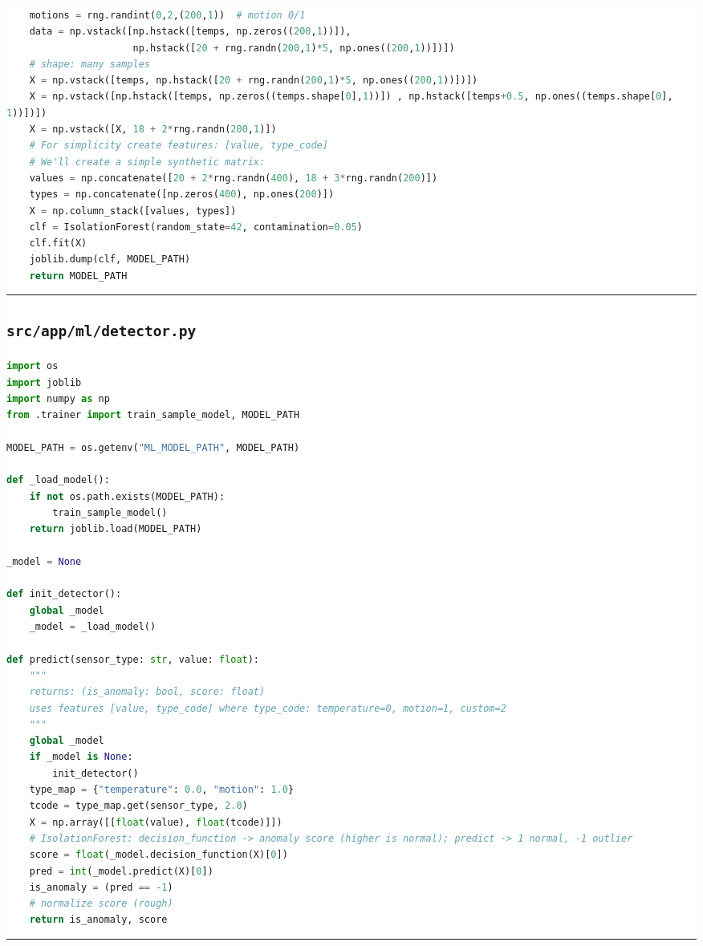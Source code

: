 ```python
    motions = rng.randint(0,2,(200,1))  # motion 0/1
    data = np.vstack([np.hstack([temps, np.zeros((200,1))]),
                      np.hstack([20 + rng.randn(200,1)*5, np.ones((200,1))])])
    # shape: many samples
    X = np.vstack([temps, np.hstack([20 + rng.randn(200,1)*5, np.ones((200,1))])])
    X = np.vstack([np.hstack([temps, np.zeros((temps.shape[0],1))]) , np.hstack([temps+0.5, np.ones((temps.shape[0],1))])])
    X = np.vstack([X, 18 + 2*rng.randn(200,1)])
    # For simplicity create features: [value, type_code]
    # We'll create a simple synthetic matrix:
    values = np.concatenate([20 + 2*rng.randn(400), 18 + 3*rng.randn(200)])
    types = np.concatenate([np.zeros(400), np.ones(200)])
    X = np.column_stack([values, types])
    clf = IsolationForest(random_state=42, contamination=0.05)
    clf.fit(X)
    joblib.dump(clf, MODEL_PATH)
    return MODEL_PATH
```

---

## `src/app/ml/detector.py`

```python
import os
import joblib
import numpy as np
from .trainer import train_sample_model, MODEL_PATH

MODEL_PATH = os.getenv("ML_MODEL_PATH", MODEL_PATH)

def _load_model():
    if not os.path.exists(MODEL_PATH):
        train_sample_model()
    return joblib.load(MODEL_PATH)

_model = None

def init_detector():
    global _model
    _model = _load_model()

def predict(sensor_type: str, value: float):
    """
    returns: (is_anomaly: bool, score: float)
    uses features [value, type_code] where type_code: temperature=0, motion=1, custom=2
    """
    global _model
    if _model is None:
        init_detector()
    type_map = {"temperature": 0.0, "motion": 1.0}
    tcode = type_map.get(sensor_type, 2.0)
    X = np.array([[float(value), float(tcode)]])
    # IsolationForest: decision_function -> anomaly score (higher is normal); predict -> 1 normal, -1 outlier
    score = float(_model.decision_function(X)[0])
    pred = int(_model.predict(X)[0])
    is_anomaly = (pred == -1)
    # normalize score (rough)
    return is_anomaly, score
```

---
